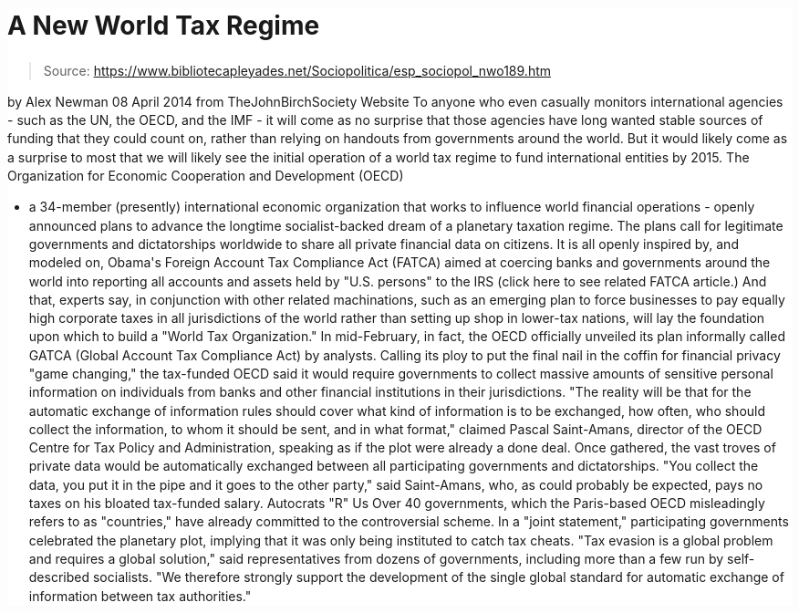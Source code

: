 # A New World Tax Regime

> Source: https://www.bibliotecapleyades.net/Sociopolitica/esp_sociopol_nwo189.htm

by Alex Newman
08 April 2014
from
TheJohnBirchSociety Website
To anyone who even casually monitors
international agencies - such as the UN, the OECD, and the IMF - it will
come as no surprise that those agencies have long wanted stable sources of
funding that they could count on, rather than relying on handouts from
governments around the world.
But it would likely come as a surprise to most
that we will likely see the initial operation of a world tax regime to fund
international entities by 2015.
The Organization for Economic Cooperation and Development (OECD)
- a 34-member (presently) international economic organization that works to
influence world financial operations - openly announced plans to advance the
longtime socialist-backed dream of a planetary taxation regime.
The plans call for legitimate governments and
dictatorships worldwide to share all private financial data on citizens. It
is all openly inspired by, and modeled on, Obama's Foreign Account Tax
Compliance Act (FATCA) aimed at coercing banks and governments around the
world into reporting all accounts and assets held by "U.S. persons" to the
IRS (click here to see related
FATCA article.)
And that, experts say, in conjunction with other
related machinations, such as an emerging plan to force businesses to pay
equally high corporate taxes in all jurisdictions of the world rather than
setting up shop in lower-tax nations, will lay the foundation upon which to
build a "World Tax Organization."
In mid-February, in fact, the OECD officially unveiled its plan informally
called GATCA (Global Account Tax Compliance Act) by analysts.
Calling its ploy to put the final nail in the
coffin for financial privacy "game changing," the tax-funded OECD said it
would require governments to collect massive amounts of sensitive personal
information on individuals from banks and other financial institutions in
their jurisdictions.
"The reality will be that for the automatic
exchange of information rules should cover what kind of information is
to be exchanged, how often, who should collect the information, to whom
it should be sent, and in what format," claimed Pascal Saint-Amans,
director of the OECD Centre for Tax Policy and Administration, speaking
as if the plot were already a done deal.
Once gathered, the vast troves of private data
would be automatically exchanged between all participating governments and
dictatorships.
"You collect the data, you put it in the
pipe and it goes to the other party," said Saint-Amans, who, as could
probably be expected, pays no taxes on his bloated tax-funded salary.
Autocrats "R" Us
Over 40 governments, which the Paris-based OECD misleadingly refers to as
"countries," have already committed to the controversial scheme.
In a "joint statement," participating
governments celebrated the planetary plot, implying that it was only being
instituted to catch tax cheats.
"Tax evasion is a global problem and
requires a global solution," said representatives from dozens of
governments, including more than a few run by self-described socialists.
"We therefore strongly support the
development of the single global standard for automatic exchange of
information between tax authorities."